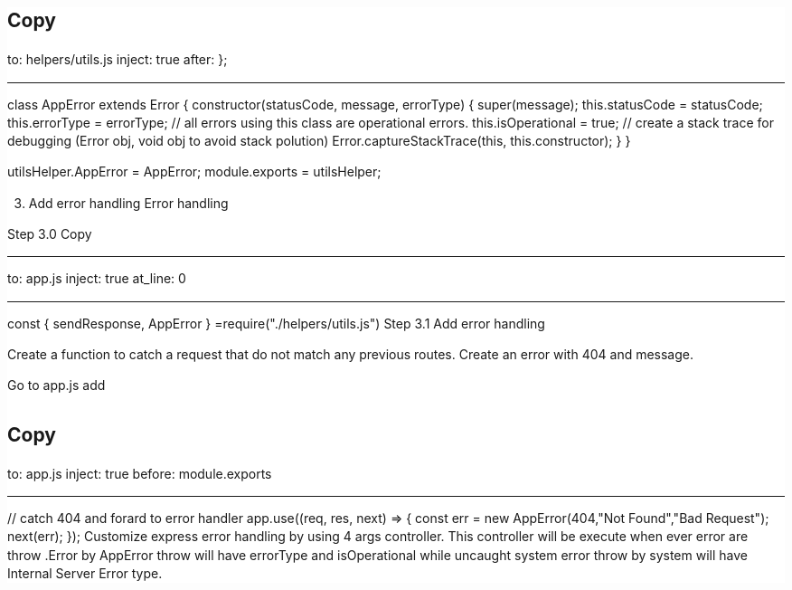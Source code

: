 ## Copy

to: helpers/utils.js
inject: true
after: \}\;

---

class AppError extends Error {
constructor(statusCode, message, errorType) {
super(message);
this.statusCode = statusCode;
this.errorType = errorType;
// all errors using this class are operational errors.
this.isOperational = true;
// create a stack trace for debugging (Error obj, void obj to avoid stack polution)
Error.captureStackTrace(this, this.constructor);
}
}

utilsHelper.AppError = AppError;
module.exports = utilsHelper;

3. Add error handling
   Error handling

Step 3.0
Copy

---

to: app.js
inject: true
at_line: 0

---

const { sendResponse, AppError } =require("./helpers/utils.js")
Step 3.1
Add error handling

Create a function to catch a request that do not match any previous routes. Create an error with 404 and message.

Go to app.js add

## Copy

to: app.js
inject: true
before: module.exports

---

// catch 404 and forard to error handler
app.use((req, res, next) => {
const err = new AppError(404,"Not Found","Bad Request");
next(err);
});
Customize express error handling by using 4 args controller. This controller will be execute when ever error are throw .Error by AppError throw will have errorType and isOperational while uncaught system error throw by system will have Internal Server Error type.
